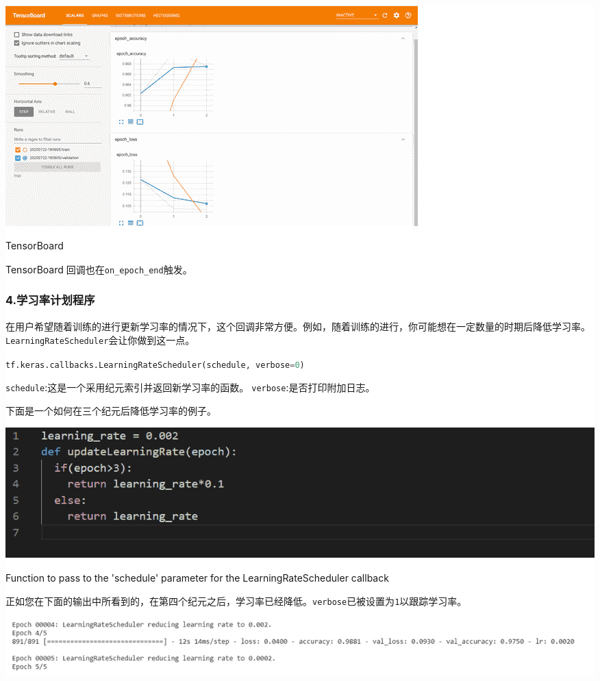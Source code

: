 ![](img/d7198c052bb1ef3cb3b4da7e7224b56f.png)

TensorBoard

TensorBoard 回调也在`on_epoch_end`触发。

### 4.学习率计划程序

在用户希望随着训练的进行更新学习率的情况下，这个回调非常方便。例如，随着训练的进行，你可能想在一定数量的时期后降低学习率。`LearningRateScheduler`会让你做到这一点。

```py
tf.keras.callbacks.LearningRateScheduler(schedule, verbose=0)
```

`schedule`:这是一个采用纪元索引并返回新学习率的函数。
`verbose`:是否打印附加日志。

下面是一个如何在三个纪元后降低学习率的例子。

![](img/53996d7754138422a254e0a154c135ef.png)

Function to pass to the 'schedule' parameter for the LearningRateScheduler callback

正如您在下面的输出中所看到的，在第四个纪元之后，学习率已经降低。`verbose`已被设置为`1`以跟踪学习率。

![](img/da42e869c6137a93e8c9bd61f8fb3141.png)
